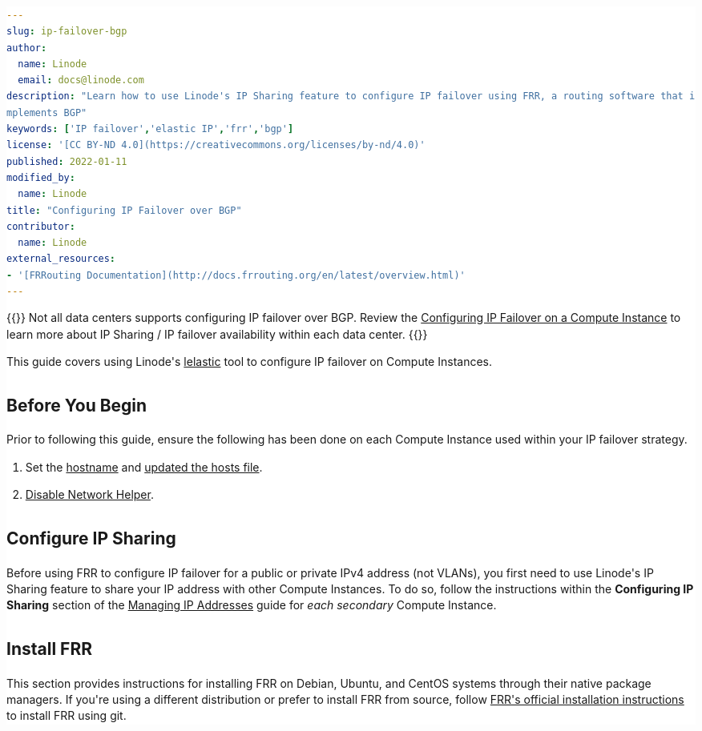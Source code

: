 ```yaml
---
slug: ip-failover-bgp
author:
  name: Linode
  email: docs@linode.com
description: "Learn how to use Linode's IP Sharing feature to configure IP failover using FRR, a routing software that implements BGP"
keywords: ['IP failover','elastic IP','frr','bgp']
license: '[CC BY-ND 4.0](https://creativecommons.org/licenses/by-nd/4.0)'
published: 2022-01-11
modified_by:
  name: Linode
title: "Configuring IP Failover over BGP"
contributor:
  name: Linode
external_resources:
- '[FRRouting Documentation](http://docs.frrouting.org/en/latest/overview.html)'
---
```


{{<note>}}
Not all data centers supports configuring IP failover over BGP. Review the [Configuring IP Failover on a Compute Instance](/docs/guides/ip-failover/) to learn more about IP Sharing / IP failover availability within each data center.
{{</note>}}

This guide covers using Linode's [lelastic](https://github.com/linode/lelastic) tool to configure IP failover on Compute Instances.

## Before You Begin

Prior to following this guide, ensure the following has been done on each Compute Instance used within your IP failover strategy.

1. Set the [hostname](/docs/getting-started/#set-the-hostname) and [updated the hosts file](/docs/getting-started/#update-your-system-s-hosts-file).

1. [Disable Network Helper](/docs/platform/network-helper/#single-per-linode).

## Configure IP Sharing

Before using FRR to configure IP failover for a public or private IPv4 address (not VLANs), you first need to use Linode's IP Sharing feature to share your IP address with other Compute Instances. To do so, follow the instructions within the **Configuring IP Sharing** section of the [Managing IP Addresses](https://www.linode.com/docs/guides/managing-ip-addresses/#configuring-ip-sharing) guide for *each secondary* Compute Instance.

## Install FRR

This section provides instructions for installing FRR on Debian, Ubuntu, and CentOS systems through their native package managers. If you're using a different distribution or prefer to install FRR from source, follow [FRR's official installation instructions](http://docs.frrouting.org/en/latest/installation.html) to install FRR using git.
